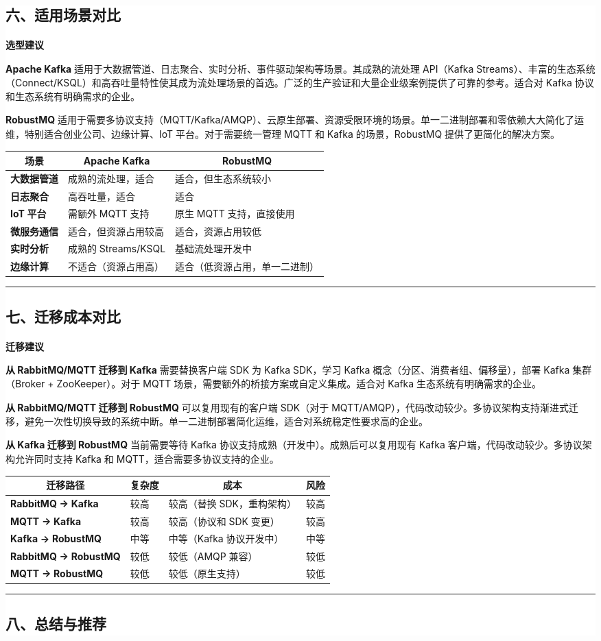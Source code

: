 
## 六、适用场景对比

**选型建议**

**Apache Kafka** 适用于大数据管道、日志聚合、实时分析、事件驱动架构等场景。其成熟的流处理 API（Kafka Streams）、丰富的生态系统（Connect/KSQL）和高吞吐量特性使其成为流处理场景的首选。广泛的生产验证和大量企业级案例提供了可靠的参考。适合对 Kafka 协议和生态系统有明确需求的企业。

**RobustMQ** 适用于需要多协议支持（MQTT/Kafka/AMQP）、云原生部署、资源受限环境的场景。单一二进制部署和零依赖大大简化了运维，特别适合创业公司、边缘计算、IoT 平台。对于需要统一管理 MQTT 和 Kafka 的场景，RobustMQ 提供了更简化的解决方案。

| 场景 | Apache Kafka | RobustMQ |
|------|--------------|----------|
| **大数据管道** | 成熟的流处理，适合 | 适合，但生态系统较小 |
| **日志聚合** | 高吞吐量，适合 | 适合 |
| **IoT 平台** | 需额外 MQTT 支持 | 原生 MQTT 支持，直接使用 |
| **微服务通信** | 适合，但资源占用较高 | 适合，资源占用较低 |
| **实时分析** | 成熟的 Streams/KSQL | 基础流处理开发中 |
| **边缘计算** | 不适合（资源占用高） | 适合（低资源占用，单一二进制） |

---

## 七、迁移成本对比

**迁移建议**

**从 RabbitMQ/MQTT 迁移到 Kafka** 需要替换客户端 SDK 为 Kafka SDK，学习 Kafka 概念（分区、消费者组、偏移量），部署 Kafka 集群（Broker + ZooKeeper）。对于 MQTT 场景，需要额外的桥接方案或自定义集成。适合对 Kafka 生态系统有明确需求的企业。

**从 RabbitMQ/MQTT 迁移到 RobustMQ** 可以复用现有的客户端 SDK（对于 MQTT/AMQP），代码改动较少。多协议架构支持渐进式迁移，避免一次性切换导致的系统中断。单一二进制部署简化运维，适合对系统稳定性要求高的企业。

**从 Kafka 迁移到 RobustMQ** 当前需要等待 Kafka 协议支持成熟（开发中）。成熟后可以复用现有 Kafka 客户端，代码改动较少。多协议架构允许同时支持 Kafka 和 MQTT，适合需要多协议支持的企业。

| 迁移路径 | 复杂度 | 成本 | 风险 |
|------|------------|----------|----------|
| **RabbitMQ → Kafka** | 较高 | 较高（替换 SDK，重构架构） | 较高 |
| **MQTT → Kafka** | 较高 | 较高（协议和 SDK 变更） | 较高 |
| **Kafka → RobustMQ** | 中等 | 中等（Kafka 协议开发中） | 中等 |
| **RabbitMQ → RobustMQ** | 较低 | 较低（AMQP 兼容） | 较低 |
| **MQTT → RobustMQ** | 较低 | 较低（原生支持） | 较低 |

---

## 八、总结与推荐
